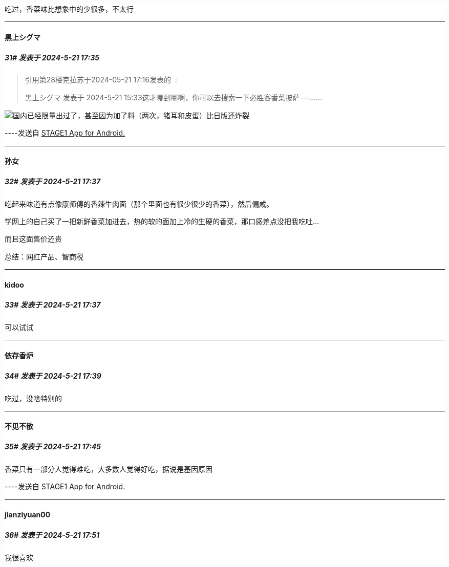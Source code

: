 吃过，香菜味比想象中的少很多，不太行

*****

####  黑上シグマ  
##### 31#       发表于 2024-5-21 17:35

<blockquote>引用第28楼克拉苏于2024-05-21 17:16发表的  :

黑上シグマ 发表于 2024-5-21 15:33这才哪到哪啊，你可以去搜索一下必胜客香菜披萨---......</blockquote>
<img src="https://static.saraba1st.com/image/smiley/face2017/067.png" referrerpolicy="no-referrer">国内已经限量出过了，甚至因为加了料（两次，猪耳和皮蛋）比日版还炸裂

----发送自 [STAGE1 App for Android.](http://stage1.5j4m.com/?1.38)

*****

####  孙女  
##### 32#       发表于 2024-5-21 17:37

吃起来味道有点像康师傅的香辣牛肉面（那个里面也有很少很少的香菜），然后偏咸。

学网上的自己买了一把新鲜香菜加进去，热的软的面加上冷的生硬的香菜，那口感差点没把我吃吐…

而且这面售价还贵

总结：网红产品、智商税

*****

####  kidoo  
##### 33#       发表于 2024-5-21 17:37

可以试试

*****

####  依存香炉  
##### 34#       发表于 2024-5-21 17:39

吃过，没啥特别的

*****

####  不见不散  
##### 35#       发表于 2024-5-21 17:45

香菜只有一部分人觉得难吃，大多数人觉得好吃，据说是基因原因

----发送自 [STAGE1 App for Android.](http://stage1.5j4m.com/?1.37)

*****

####  jianziyuan00  
##### 36#       发表于 2024-5-21 17:51

我很喜欢
